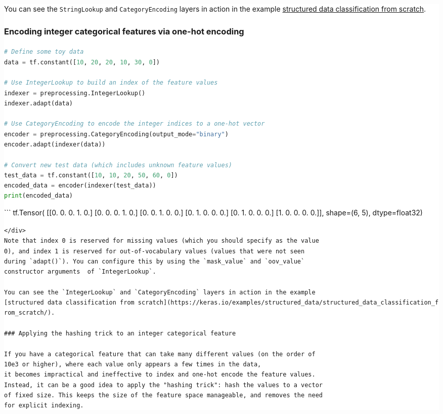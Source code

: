 You can see the `StringLookup` and `CategoryEncoding` layers in action in the example
[structured data classification from scratch](https://keras.io/examples/structured_data/structured_data_classification_from_scratch/).

### Encoding integer categorical features via one-hot encoding


```python
# Define some toy data
data = tf.constant([10, 20, 20, 10, 30, 0])

# Use IntegerLookup to build an index of the feature values
indexer = preprocessing.IntegerLookup()
indexer.adapt(data)

# Use CategoryEncoding to encode the integer indices to a one-hot vector
encoder = preprocessing.CategoryEncoding(output_mode="binary")
encoder.adapt(indexer(data))

# Convert new test data (which includes unknown feature values)
test_data = tf.constant([10, 10, 20, 50, 60, 0])
encoded_data = encoder(indexer(test_data))
print(encoded_data)
```

<div class="k-default-codeblock">
```
tf.Tensor(
[[0. 0. 0. 1. 0.]
 [0. 0. 0. 1. 0.]
 [0. 0. 1. 0. 0.]
 [0. 1. 0. 0. 0.]
 [0. 1. 0. 0. 0.]
 [1. 0. 0. 0. 0.]], shape=(6, 5), dtype=float32)

```
</div>
Note that index 0 is reserved for missing values (which you should specify as the value
0), and index 1 is reserved for out-of-vocabulary values (values that were not seen
during `adapt()`). You can configure this by using the `mask_value` and `oov_value`
constructor arguments  of `IntegerLookup`.

You can see the `IntegerLookup` and `CategoryEncoding` layers in action in the example
[structured data classification from scratch](https://keras.io/examples/structured_data/structured_data_classification_from_scratch/).

### Applying the hashing trick to an integer categorical feature

If you have a categorical feature that can take many different values (on the order of
10e3 or higher), where each value only appears a few times in the data,
it becomes impractical and ineffective to index and one-hot encode the feature values.
Instead, it can be a good idea to apply the "hashing trick": hash the values to a vector
of fixed size. This keeps the size of the feature space manageable, and removes the need
for explicit indexing.
